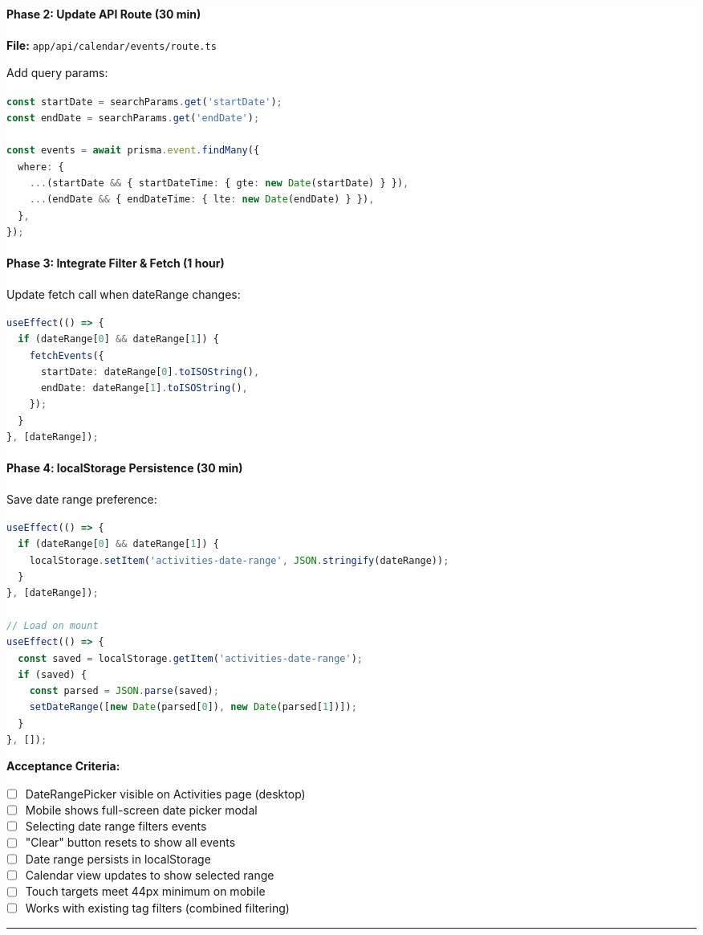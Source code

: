 #### Phase 2: Update API Route (30 min)
**File:** `app/api/calendar/events/route.ts`

Add query params:
```typescript
const startDate = searchParams.get('startDate');
const endDate = searchParams.get('endDate');

const events = await prisma.event.findMany({
  where: {
    ...(startDate && { startDateTime: { gte: new Date(startDate) } }),
    ...(endDate && { endDateTime: { lte: new Date(endDate) } }),
  },
});
```

#### Phase 3: Integrate Filter & Fetch (1 hour)
Update fetch call when dateRange changes:
```typescript
useEffect(() => {
  if (dateRange[0] && dateRange[1]) {
    fetchEvents({
      startDate: dateRange[0].toISOString(),
      endDate: dateRange[1].toISOString(),
    });
  }
}, [dateRange]);
```

#### Phase 4: localStorage Persistence (30 min)
Save date range preference:
```typescript
useEffect(() => {
  if (dateRange[0] && dateRange[1]) {
    localStorage.setItem('activities-date-range', JSON.stringify(dateRange));
  }
}, [dateRange]);

// Load on mount
useEffect(() => {
  const saved = localStorage.getItem('activities-date-range');
  if (saved) {
    const parsed = JSON.parse(saved);
    setDateRange([new Date(parsed[0]), new Date(parsed[1])]);
  }
}, []);
```

**Acceptance Criteria:**
- [ ] DateRangePicker visible on Activities page (desktop)
- [ ] Mobile shows full-screen date picker modal
- [ ] Selecting date range filters events
- [ ] "Clear" button resets to show all events
- [ ] Date range persists in localStorage
- [ ] Calendar view updates to show selected range
- [ ] Touch targets meet 44px minimum on mobile
- [ ] Works with existing tag filters (combined filtering)

---